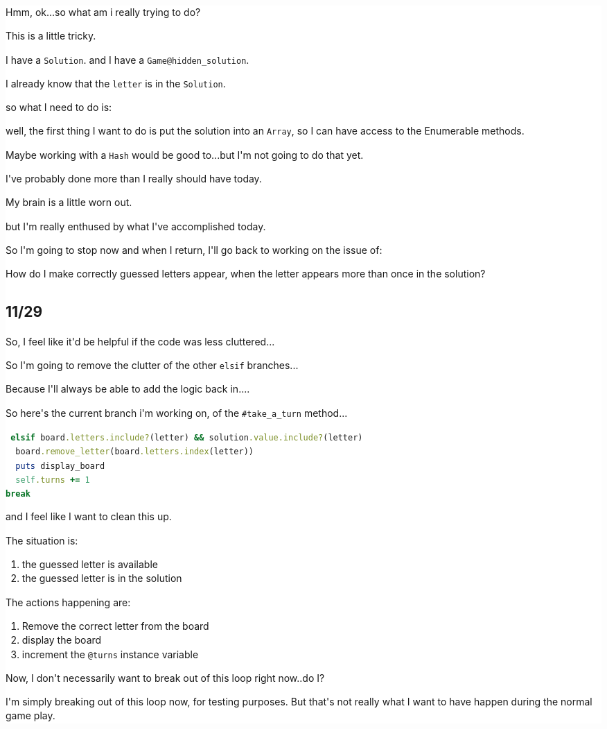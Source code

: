 Hmm, ok...so what am i really trying to do?

This is a little tricky. 

I have a `Solution`. and I have a `Game@hidden_solution`. 

I already know that the `letter` is in the `Solution`. 

so what I need to do is: 

well, the first thing I want to do is put the solution into an `Array`, so I can have access to the Enumerable methods.

Maybe working with a `Hash` would be good to...but I'm not going to do that yet. 

I've probably done more than I really should have today. 

My brain is a little worn out. 

but I'm really enthused by what I've accomplished today. 

So I'm going to stop now and when I return, I'll go back to working on the issue of:

How do I make correctly guessed letters appear, when the letter appears more than once in the solution?

## 11/29
So, I feel like it'd be helpful if the code was less cluttered...

So I'm going to remove the clutter of the other `elsif` branches...

Because I'll always be able to add the logic back in....

So here's the current branch i'm working on, of the `#take_a_turn` method...

```ruby
 elsif board.letters.include?(letter) && solution.value.include?(letter)
  board.remove_letter(board.letters.index(letter))
  puts display_board
  self.turns += 1
break 
```

and I feel like I want to clean this up. 

The situation is: 

1. the guessed letter is available
2. the guessed letter is in the solution

The actions happening are: 

1. Remove the correct letter from the board
2. display the board
3. increment the `@turns` instance variable

Now, I don't necessarily want to break out of this loop right now..do I?

I'm simply breaking out of this loop now, for testing purposes. But that's not really what I want to have happen during the normal game play. 
